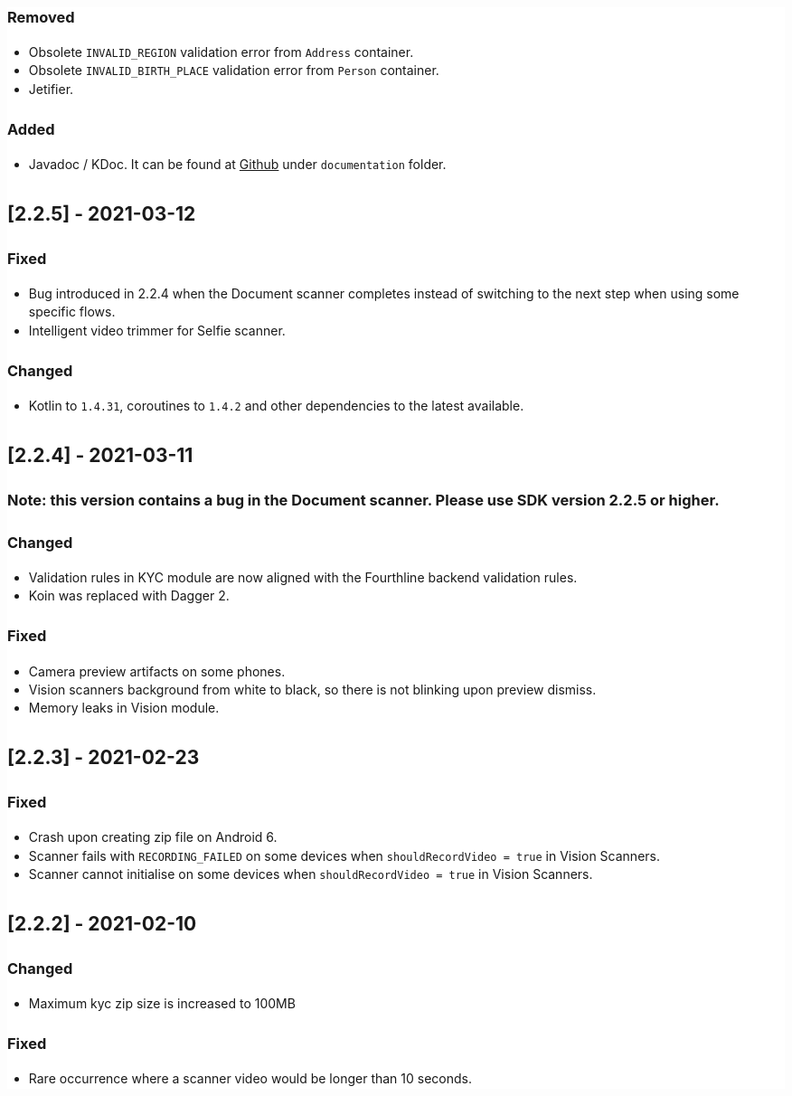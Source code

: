 ### Removed
- Obsolete `INVALID_REGION` validation error from `Address` container.
- Obsolete `INVALID_BIRTH_PLACE` validation error from `Person` container.
- Jetifier.

### Added
- Javadoc / KDoc. It can be found at [Github](https://github.com/Fourthline-com/FourthlineSDK-Android) under `documentation` folder.

## [2.2.5] - 2021-03-12
### Fixed
- Bug introduced in 2.2.4 when the Document scanner completes instead of switching to the next step when using some specific flows.
- Intelligent video trimmer for Selfie scanner.

### Changed
- Kotlin to `1.4.31`, coroutines to `1.4.2` and other dependencies to the latest available.

## [2.2.4] - 2021-03-11
### Note: this version contains a bug in the Document scanner. Please use SDK version 2.2.5 or higher.

### Changed
- Validation rules in KYC module are now aligned with the Fourthline backend validation rules.
- Koin was replaced with Dagger 2.

### Fixed
- Camera preview artifacts on some phones.
- Vision scanners background from white to black, so there is not blinking upon preview dismiss.
- Memory leaks in Vision module.

## [2.2.3] - 2021-02-23
### Fixed
- Crash upon creating zip file on Android 6.
- Scanner fails with `RECORDING_FAILED` on some devices when `shouldRecordVideo = true` in Vision Scanners.
- Scanner cannot initialise on some devices when `shouldRecordVideo = true` in Vision Scanners.

## [2.2.2] - 2021-02-10
### Changed
- Maximum kyc zip size is increased to 100MB

### Fixed
- Rare occurrence where a scanner video would be longer than 10 seconds.

